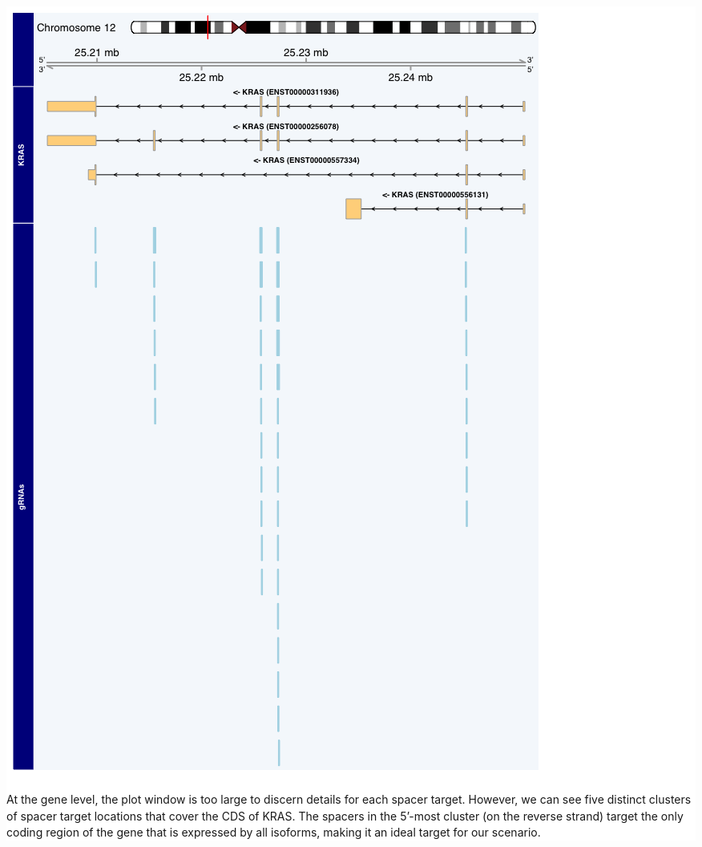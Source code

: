![](README_files/figure-gfm/unnamed-chunk-7-1.png)

At the gene level, the plot window is too large to discern details for
each spacer target. However, we can see five distinct clusters of spacer
target locations that cover the CDS of KRAS. The spacers in the 5’-most
cluster (on the reverse strand) target the only coding region of the
gene that is expressed by all isoforms, making it an ideal target for
our scenario.
